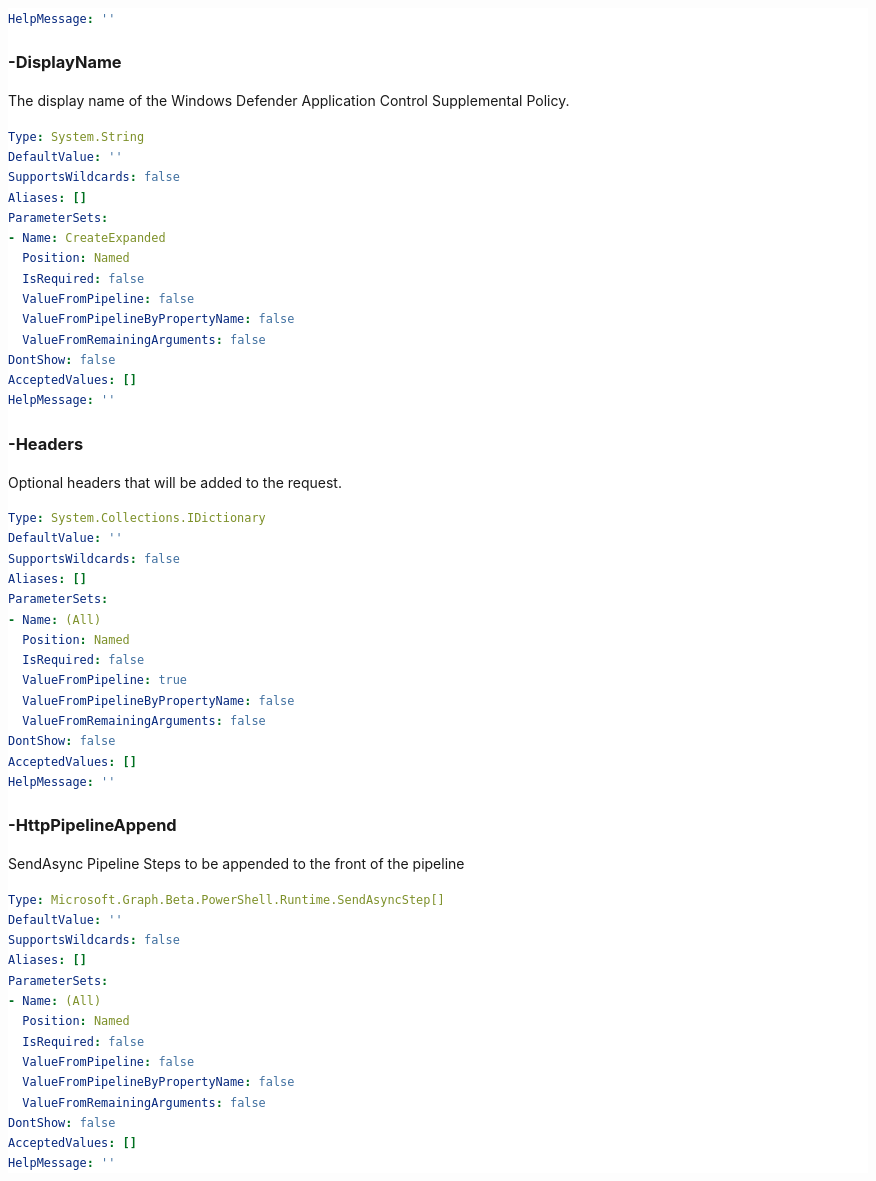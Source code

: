 ```yaml
HelpMessage: ''
```

### -DisplayName

The display name of the Windows Defender Application Control Supplemental Policy.

```yaml
Type: System.String
DefaultValue: ''
SupportsWildcards: false
Aliases: []
ParameterSets:
- Name: CreateExpanded
  Position: Named
  IsRequired: false
  ValueFromPipeline: false
  ValueFromPipelineByPropertyName: false
  ValueFromRemainingArguments: false
DontShow: false
AcceptedValues: []
HelpMessage: ''
```

### -Headers

Optional headers that will be added to the request.

```yaml
Type: System.Collections.IDictionary
DefaultValue: ''
SupportsWildcards: false
Aliases: []
ParameterSets:
- Name: (All)
  Position: Named
  IsRequired: false
  ValueFromPipeline: true
  ValueFromPipelineByPropertyName: false
  ValueFromRemainingArguments: false
DontShow: false
AcceptedValues: []
HelpMessage: ''
```

### -HttpPipelineAppend

SendAsync Pipeline Steps to be appended to the front of the pipeline

```yaml
Type: Microsoft.Graph.Beta.PowerShell.Runtime.SendAsyncStep[]
DefaultValue: ''
SupportsWildcards: false
Aliases: []
ParameterSets:
- Name: (All)
  Position: Named
  IsRequired: false
  ValueFromPipeline: false
  ValueFromPipelineByPropertyName: false
  ValueFromRemainingArguments: false
DontShow: false
AcceptedValues: []
HelpMessage: ''
```
